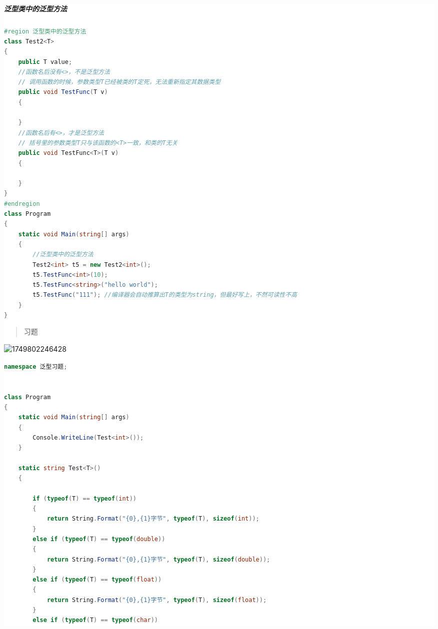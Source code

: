 ##### 泛型类中的泛型方法

```csharp
#region 泛型类中的泛型方法
class Test2<T>
{
    public T value;
    //函数名后没有<>，不是泛型方法
    // 调用函数的时候，参数类型T已经被类的T定死，无法重新指定其数据类型
    public void TestFunc(T v)
    {

    }
    //函数名后有<>，才是泛型方法
    // 括号里的参数类型T只与该函数的<T>一致，和类的T无关
    public void TestFunc<T>(T v)
    {

    }
}
#endregion
class Program
{
    static void Main(string[] args)
    {
        //泛型类中的泛型方法
        Test2<int> t5 = new Test2<int>();
        t5.TestFunc<int>(10);
        t5.TestFunc<string>("hello world");
        t5.TestFunc("111"); //编译器会自动推算出T的类型为string，但最好写上，不然可读性不高
    }
}
```

> 习题

![1749802246428](https://img2023.cnblogs.com/blog/3614909/202506/3614909-20250623014931577-99512411.png)

```csharp
namespace 泛型习题;


class Program
{
    static void Main(string[] args)
    {
        Console.WriteLine(Test<int>());
    }

    static string Test<T>()
    {

        if (typeof(T) == typeof(int))
        {
            return String.Format("{0},{1}字节", typeof(T), sizeof(int));
        }
        else if (typeof(T) == typeof(double))
        {
            return String.Format("{0},{1}字节", typeof(T), sizeof(double));
        }
        else if (typeof(T) == typeof(float))
        {
            return String.Format("{0},{1}字节", typeof(T), sizeof(float));
        }
        else if (typeof(T) == typeof(char))
```